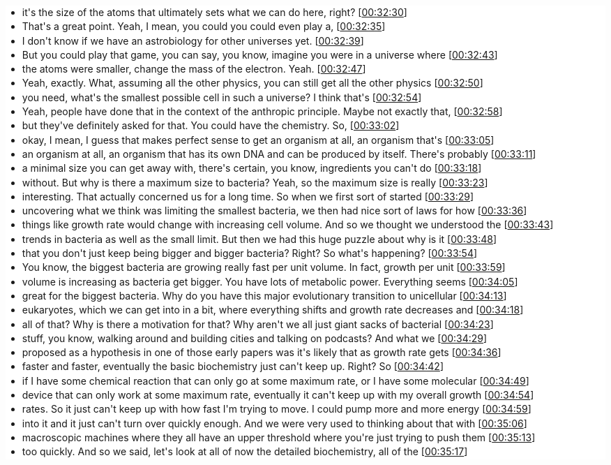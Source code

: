 *  it's the size of the atoms that ultimately sets what we can do here, right? [[00:32:30](https://www.youtube.com/watch?v=ykAYODSh_kc&t=1950.46s)]
*  That's a great point. Yeah, I mean, you could you could even play a, [[00:32:35](https://www.youtube.com/watch?v=ykAYODSh_kc&t=1955.74s)]
*  I don't know if we have an astrobiology for other universes yet. [[00:32:39](https://www.youtube.com/watch?v=ykAYODSh_kc&t=1959.66s)]
*  But you could play that game, you can say, you know, imagine you were in a universe where [[00:32:43](https://www.youtube.com/watch?v=ykAYODSh_kc&t=1963.66s)]
*  the atoms were smaller, change the mass of the electron. Yeah. [[00:32:47](https://www.youtube.com/watch?v=ykAYODSh_kc&t=1967.5800000000002s)]
*  Yeah, exactly. What, assuming all the other physics, you can still get all the other physics [[00:32:50](https://www.youtube.com/watch?v=ykAYODSh_kc&t=1970.7s)]
*  you need, what's the smallest possible cell in such a universe? I think that's [[00:32:54](https://www.youtube.com/watch?v=ykAYODSh_kc&t=1974.94s)]
*  Yeah, people have done that in the context of the anthropic principle. Maybe not exactly that, [[00:32:58](https://www.youtube.com/watch?v=ykAYODSh_kc&t=1978.94s)]
*  but they've definitely asked for that. You could have the chemistry. So, [[00:33:02](https://www.youtube.com/watch?v=ykAYODSh_kc&t=1982.5400000000002s)]
*  okay, I mean, I guess that makes perfect sense to get an organism at all, an organism that's [[00:33:05](https://www.youtube.com/watch?v=ykAYODSh_kc&t=1985.8200000000002s)]
*  an organism at all, an organism that has its own DNA and can be produced by itself. There's probably [[00:33:11](https://www.youtube.com/watch?v=ykAYODSh_kc&t=1991.98s)]
*  a minimal size you can get away with, there's certain, you know, ingredients you can't do [[00:33:18](https://www.youtube.com/watch?v=ykAYODSh_kc&t=1998.06s)]
*  without. But why is there a maximum size to bacteria? Yeah, so the maximum size is really [[00:33:23](https://www.youtube.com/watch?v=ykAYODSh_kc&t=2003.58s)]
*  interesting. That actually concerned us for a long time. So when we first sort of started [[00:33:29](https://www.youtube.com/watch?v=ykAYODSh_kc&t=2009.58s)]
*  uncovering what we think was limiting the smallest bacteria, we then had nice sort of laws for how [[00:33:36](https://www.youtube.com/watch?v=ykAYODSh_kc&t=2016.62s)]
*  things like growth rate would change with increasing cell volume. And so we thought we understood the [[00:33:43](https://www.youtube.com/watch?v=ykAYODSh_kc&t=2023.6599999999999s)]
*  trends in bacteria as well as the small limit. But then we had this huge puzzle about why is it [[00:33:48](https://www.youtube.com/watch?v=ykAYODSh_kc&t=2028.6999999999998s)]
*  that you don't just keep being bigger and bigger bacteria? Right? So what's happening? [[00:33:54](https://www.youtube.com/watch?v=ykAYODSh_kc&t=2034.4599999999998s)]
*  You know, the biggest bacteria are growing really fast per unit volume. In fact, growth per unit [[00:33:59](https://www.youtube.com/watch?v=ykAYODSh_kc&t=2039.34s)]
*  volume is increasing as bacteria get bigger. You have lots of metabolic power. Everything seems [[00:34:05](https://www.youtube.com/watch?v=ykAYODSh_kc&t=2045.5s)]
*  great for the biggest bacteria. Why do you have this major evolutionary transition to unicellular [[00:34:13](https://www.youtube.com/watch?v=ykAYODSh_kc&t=2053.02s)]
*  eukaryotes, which we can get into in a bit, where everything shifts and growth rate decreases and [[00:34:18](https://www.youtube.com/watch?v=ykAYODSh_kc&t=2058.54s)]
*  all of that? Why is there a motivation for that? Why aren't we all just giant sacks of bacterial [[00:34:23](https://www.youtube.com/watch?v=ykAYODSh_kc&t=2063.66s)]
*  stuff, you know, walking around and building cities and talking on podcasts? And what we [[00:34:29](https://www.youtube.com/watch?v=ykAYODSh_kc&t=2069.34s)]
*  proposed as a hypothesis in one of those early papers was it's likely that as growth rate gets [[00:34:36](https://www.youtube.com/watch?v=ykAYODSh_kc&t=2076.46s)]
*  faster and faster, eventually the basic biochemistry just can't keep up. Right? So [[00:34:42](https://www.youtube.com/watch?v=ykAYODSh_kc&t=2082.3s)]
*  if I have some chemical reaction that can only go at some maximum rate, or I have some molecular [[00:34:49](https://www.youtube.com/watch?v=ykAYODSh_kc&t=2089.42s)]
*  device that can only work at some maximum rate, eventually it can't keep up with my overall growth [[00:34:54](https://www.youtube.com/watch?v=ykAYODSh_kc&t=2094.62s)]
*  rates. So it just can't keep up with how fast I'm trying to move. I could pump more and more energy [[00:34:59](https://www.youtube.com/watch?v=ykAYODSh_kc&t=2099.74s)]
*  into it and it just can't turn over quickly enough. And we were very used to thinking about that with [[00:35:06](https://www.youtube.com/watch?v=ykAYODSh_kc&t=2106.54s)]
*  macroscopic machines where they all have an upper threshold where you're just trying to push them [[00:35:13](https://www.youtube.com/watch?v=ykAYODSh_kc&t=2113.02s)]
*  too quickly. And so we said, let's look at all of now the detailed biochemistry, all of the [[00:35:17](https://www.youtube.com/watch?v=ykAYODSh_kc&t=2117.3399999999997s)]